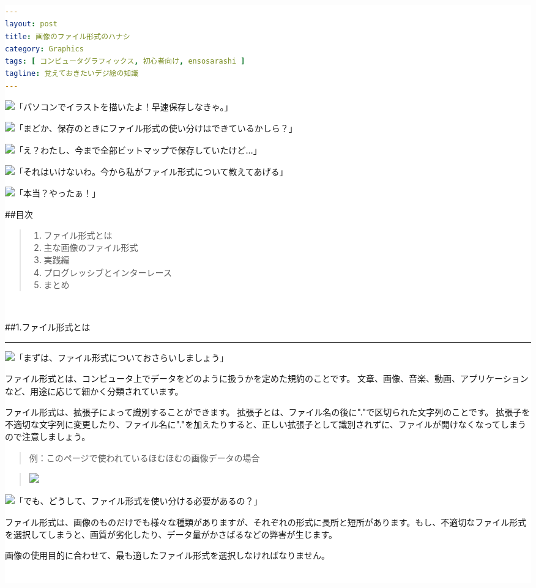 ```yaml
---
layout: post
title: 画像のファイル形式のハナシ
category: Graphics
tags: [ コンピュータグラフィックス, 初心者向け, ensosarashi ]
tagline: 覚えておきたいデジ絵の知識
---
```


![](http://cloud.github.com/downloads/ensosarashi/Icon/mado_n.png)「パソコンでイラストを描いたよ！早速保存しなきゃ。」

![](http://cloud.github.com/downloads/ensosarashi/Icon/homu_n.png)「まどか、保存のときにファイル形式の使い分けはできているかしら？」

![](http://cloud.github.com/downloads/ensosarashi/Icon/mado_n.png)「え？わたし、今まで全部ビットマップで保存していたけど…」

![](http://cloud.github.com/downloads/ensosarashi/Icon/homu_n.png)「それはいけないわ。今から私がファイル形式について教えてあげる」

![](http://cloud.github.com/downloads/ensosarashi/Icon/mado_n.png)「本当？やったぁ！」


##目次

>1. ファイル形式とは
>2. 主な画像のファイル形式
>3. 実践編
>4. プログレッシブとインターレース
>5. まとめ

　

##1.ファイル形式とは

----------

![](http://cloud.github.com/downloads/ensosarashi/Icon/homu_n.png)「まずは、ファイル形式についておさらいしましょう」

ファイル形式とは、コンピュータ上でデータをどのように扱うかを定めた規約のことです。
文章、画像、音楽、動画、アプリケーションなど、用途に応じて細かく分類されています。

ファイル形式は、拡張子によって識別することができます。
拡張子とは、ファイル名の後に"."で区切られた文字列のことです。
拡張子を不適切な文字列に変更したり、ファイル名に"."を加えたりすると、正しい拡張子として識別されずに、ファイルが開けなくなってしまうので注意しましょう。

>例：このページで使われているほむほむの画像データの場合

>![](http://cloud.github.com/downloads/moto-net/moto-net.github.com/extension.png)

![](http://cloud.github.com/downloads/ensosarashi/Icon/mado_n.png)「でも、どうして、ファイル形式を使い分ける必要があるの？」

ファイル形式は、画像のものだけでも様々な種類がありますが、それぞれの形式に長所と短所があります。もし、不適切なファイル形式を選択してしまうと、画質が劣化したり、データ量がかさばるなどの弊害が生じます。

画像の使用目的に合わせて、最も適したファイル形式を選択しなければなりません。

　
